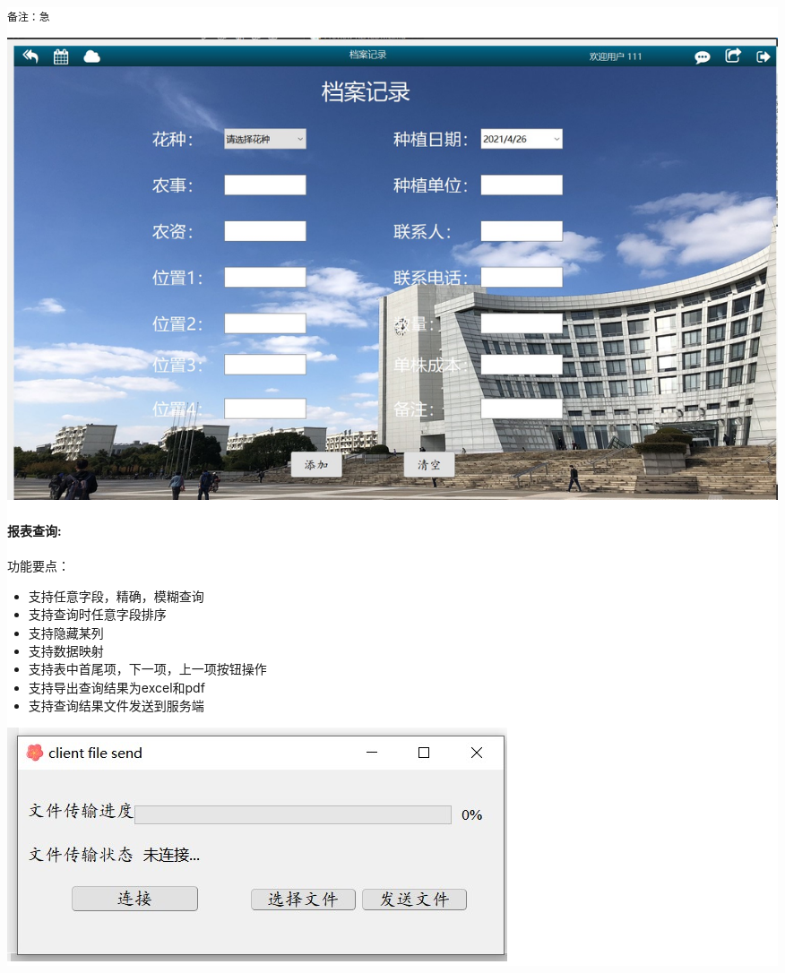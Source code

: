 ```
备注：急
```
![档案记录](./image_md/档案记录.jpg)

#### 报表查询:
功能要点：
   - 支持任意字段，精确，模糊查询
   - 支持查询时任意字段排序
   - 支持隐藏某列
   - 支持数据映射
   - 支持表中首尾项，下一项，上一项按钮操作
   - 支持导出查询结果为excel和pdf
   - 支持查询结果文件发送到服务端
  
![文件发送](./image_md/文件发送服务.jpg)
